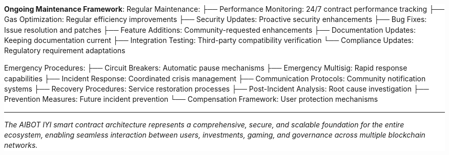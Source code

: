 **Ongoing Maintenance Framework**:
Regular Maintenance: ├── Performance Monitoring: 24/7 contract performance tracking ├── Gas Optimization: Regular efficiency improvements ├── Security Updates: Proactive security enhancements ├── Bug Fixes: Issue resolution and patches ├── Feature Additions: Community-requested enhancements ├── Documentation Updates: Keeping documentation current ├── Integration Testing: Third-party compatibility verification └── Compliance Updates: Regulatory requirement adaptations

Emergency Procedures: ├── Circuit Breakers: Automatic pause mechanisms ├── Emergency Multisig: Rapid response capabilities ├── Incident Response: Coordinated crisis management ├── Communication Protocols: Community notification systems ├── Recovery Procedures: Service restoration processes ├── Post-Incident Analysis: Root cause investigation ├── Prevention Measures: Future incident prevention └── Compensation Framework: User protection mechanisms


---

*The AIBOT IYI smart contract architecture represents a comprehensive, secure, and scalable foundation for the entire ecosystem, enabling seamless interaction between users, investments, gaming, and governance across multiple blockchain networks.*